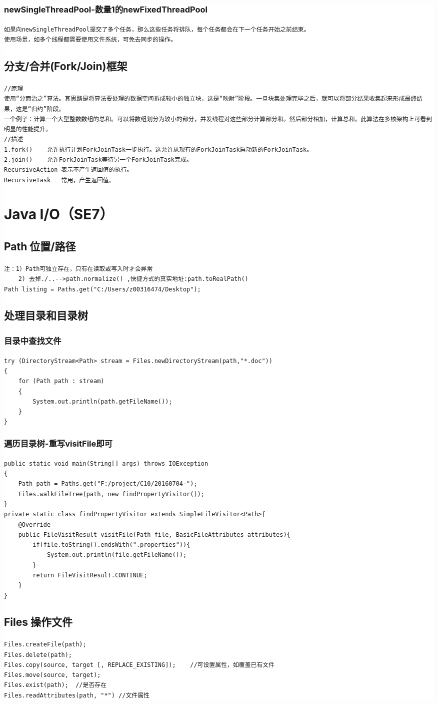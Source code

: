 ### newSingleThreadPool-数量1的newFixedThreadPool
    如果向newSingleThreadPool提交了多个任务，那么这些任务将排队，每个任务都会在下一个任务开始之前结束。
    使用场景，如多个线程都需要使用文件系统，可免去同步的操作。

## 分支/合并(Fork/Join)框架
    //原理
    使用“分而治之”算法。其思路是将算法要处理的数据空间拆成较小的独立块，这是“映射”阶段。一旦块集处理完毕之后，就可以将部分结果收集起来形成最终结果，这是“归约”阶段。
    一个例子：计算一个大型整数数组的总和。可以将数组划分为较小的部分，并发线程对这些部分计算部分和。然后部分相加，计算总和。此算法在多核架构上可看到明显的性能提升。
    //描述
    1.fork()	允许执行计划ForkJoinTask一步执行。这允许从现有的ForkJoinTask启动新的ForkJoinTask。
    2.join()	允许ForkJoinTask等待另一个ForkJoinTask完成。
    RecursiveAction	表示不产生返回值的执行。
    RecursiveTask	常用，产生返回值。

# Java I/O（SE7）
## Path 位置/路径
    注：1）Path可独立存在，只有在读取或写入时才会异常
        2) 去掉./..-->path.normalize() ,快捷方式的真实地址:path.toRealPath()
    Path listing = Paths.get("C:/Users/z00316474/Desktop");
## 处理目录和目录树
### 目录中查找文件
    try (DirectoryStream<Path> stream = Files.newDirectoryStream(path,"*.doc"))
    {
    	for (Path path : stream)
    	{
    		System.out.println(path.getFileName());
    	}
    }
### 遍历目录树-重写visitFile即可
    public static void main(String[] args) throws IOException
    {
        Path path = Paths.get("F:/project/C10/20160704-");
        Files.walkFileTree(path, new findPropertyVisitor());
    }
    private static class findPropertyVisitor extends SimpleFileVisitor<Path>{
        @Override
        public FileVisitResult visitFile(Path file, BasicFileAttributes attributes){
            if(file.toString().endsWith(".properties")){
                System.out.println(file.getFileName());
            }
            return FileVisitResult.CONTINUE;
        }
    }

## Files 操作文件
    Files.createFile(path);
    Files.delete(path);
    Files.copy(source, target [, REPLACE_EXISTING]);    //可设置属性，如覆盖已有文件
    Files.move(source, target);
    Files.exist(path);  //是否存在
    Files.readAttributes(path, "*") //文件属性

